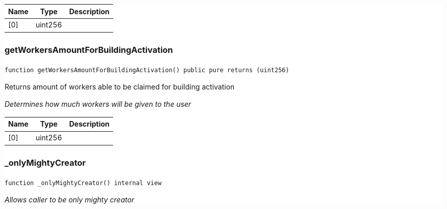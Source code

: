 
| Name | Type | Description |
| ---- | ---- | ----------- |
| [0] | uint256 |  |


### getWorkersAmountForBuildingActivation

```solidity
function getWorkersAmountForBuildingActivation() public pure returns (uint256)
```

Returns amount of workers able to be claimed for building activation

_Determines how much workers will be given to the user_


| Name | Type | Description |
| ---- | ---- | ----------- |
| [0] | uint256 |  |


### _onlyMightyCreator

```solidity
function _onlyMightyCreator() internal view
```



_Allows caller to be only mighty creator_




